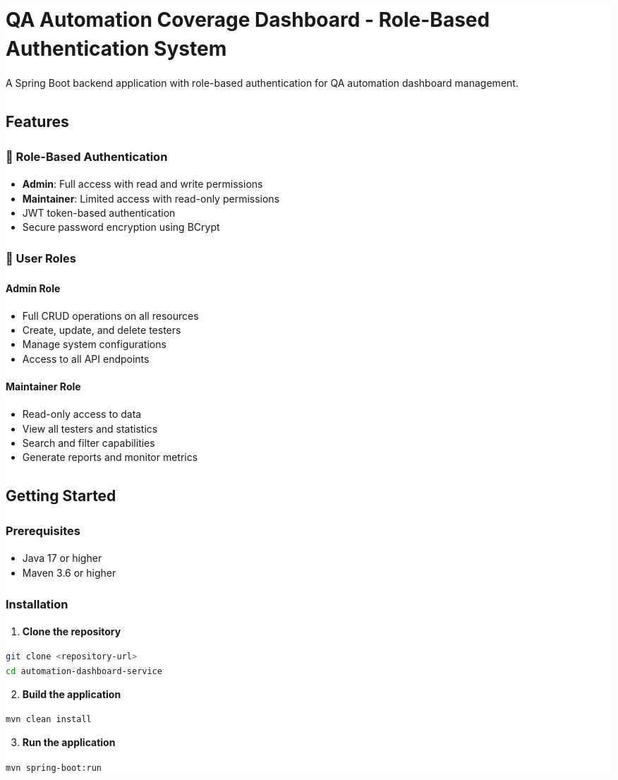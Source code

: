 # QA Automation Coverage Dashboard - Role-Based Authentication System

A Spring Boot backend application with role-based authentication for QA automation dashboard management.

## Features

### 🔐 Role-Based Authentication
- **Admin**: Full access with read and write permissions
- **Maintainer**: Limited access with read-only permissions
- JWT token-based authentication
- Secure password encryption using BCrypt

### 👥 User Roles

#### Admin Role
- Full CRUD operations on all resources
- Create, update, and delete testers
- Manage system configurations
- Access to all API endpoints

#### Maintainer Role
- Read-only access to data
- View all testers and statistics
- Search and filter capabilities
- Generate reports and monitor metrics

## Getting Started

### Prerequisites
- Java 17 or higher
- Maven 3.6 or higher

### Installation

1. **Clone the repository**
```bash
git clone <repository-url>
cd automation-dashboard-service
```

2. **Build the application**
```bash
mvn clean install
```

3. **Run the application**
```bash
mvn spring-boot:run
```
